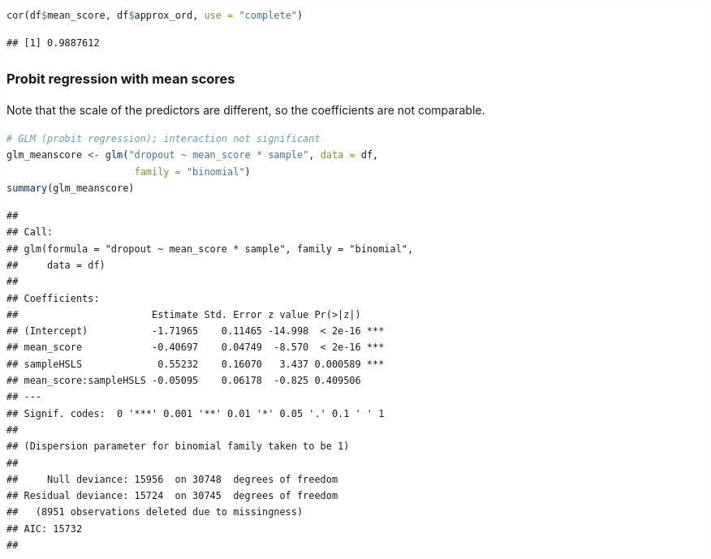 ``` r
cor(df$mean_score, df$approx_ord, use = "complete")
```

    ## [1] 0.9887612

### Probit regression with mean scores

Note that the scale of the predictors are different, so the coefficients
are not comparable.

``` r
# GLM (probit regression); interaction not significant
glm_meanscore <- glm("dropout ~ mean_score * sample", data = df, 
                      family = "binomial")
summary(glm_meanscore)
```

    ## 
    ## Call:
    ## glm(formula = "dropout ~ mean_score * sample", family = "binomial", 
    ##     data = df)
    ## 
    ## Coefficients:
    ##                       Estimate Std. Error z value Pr(>|z|)    
    ## (Intercept)           -1.71965    0.11465 -14.998  < 2e-16 ***
    ## mean_score            -0.40697    0.04749  -8.570  < 2e-16 ***
    ## sampleHSLS             0.55232    0.16070   3.437 0.000589 ***
    ## mean_score:sampleHSLS -0.05095    0.06178  -0.825 0.409506    
    ## ---
    ## Signif. codes:  0 '***' 0.001 '**' 0.01 '*' 0.05 '.' 0.1 ' ' 1
    ## 
    ## (Dispersion parameter for binomial family taken to be 1)
    ## 
    ##     Null deviance: 15956  on 30748  degrees of freedom
    ## Residual deviance: 15724  on 30745  degrees of freedom
    ##   (8951 observations deleted due to missingness)
    ## AIC: 15732
    ## 
